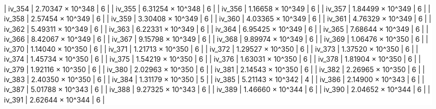 | iv_354 | 2.70347 × 10^348 | 6 |
| iv_355 | 6.31254 × 10^348 | 6 |
| iv_356 | 1.16658 × 10^349 | 6 |
| iv_357 | 1.84499 × 10^349 | 6 |
| iv_358 | 2.57454 × 10^349 | 6 |
| iv_359 | 3.30408 × 10^349 | 6 |
| iv_360 | 4.03365 × 10^349 | 6 |
| iv_361 | 4.76329 × 10^349 | 6 |
| iv_362 | 5.49311 × 10^349 | 6 |
| iv_363 | 6.22331 × 10^349 | 6 |
| iv_364 | 6.95425 × 10^349 | 6 |
| iv_365 | 7.68644 × 10^349 | 6 |
| iv_366 | 8.42067 × 10^349 | 6 |
| iv_367 | 9.15798 × 10^349 | 6 |
| iv_368 | 9.89974 × 10^349 | 6 |
| iv_369 | 1.06476 × 10^350 | 6 |
| iv_370 | 1.14040 × 10^350 | 6 |
| iv_371 | 1.21713 × 10^350 | 6 |
| iv_372 | 1.29527 × 10^350 | 6 |
| iv_373 | 1.37520 × 10^350 | 6 |
| iv_374 | 1.45734 × 10^350 | 6 |
| iv_375 | 1.54219 × 10^350 | 6 |
| iv_376 | 1.63031 × 10^350 | 6 |
| iv_378 | 1.81904 × 10^350 | 6 |
| iv_379 | 1.92116 × 10^350 | 6 |
| iv_380 | 2.02963 × 10^350 | 6 |
| iv_381 | 2.14543 × 10^350 | 6 |
| iv_382 | 2.26965 × 10^350 | 6 |
| iv_383 | 2.40350 × 10^350 | 6 |
| iv_384 | 1.31179 × 10^350 | 5 |
| iv_385 | 5.21143 × 10^342 | 4 |
| iv_386 | 2.14900 × 10^343 | 6 |
| iv_387 | 5.01788 × 10^343 | 6 |
| iv_388 | 9.27325 × 10^343 | 6 |
| iv_389 | 1.46660 × 10^344 | 6 |
| iv_390 | 2.04652 × 10^344 | 6 |
| iv_391 | 2.62644 × 10^344 | 6 |